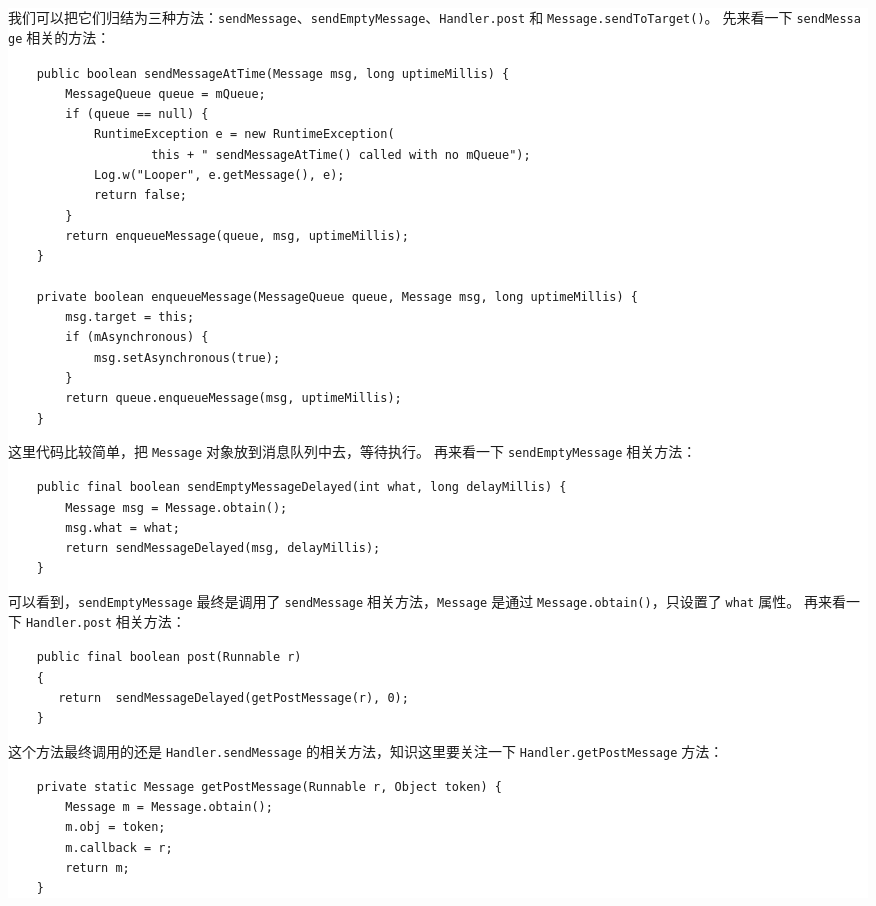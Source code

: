 
我们可以把它们归结为三种方法：`sendMessage`、`sendEmptyMessage`、`Handler.post` 和 `Message.sendToTarget()`。
先来看一下 `sendMessage` 相关的方法：

```
    public boolean sendMessageAtTime(Message msg, long uptimeMillis) {
        MessageQueue queue = mQueue;
        if (queue == null) {
            RuntimeException e = new RuntimeException(
                    this + " sendMessageAtTime() called with no mQueue");
            Log.w("Looper", e.getMessage(), e);
            return false;
        }
        return enqueueMessage(queue, msg, uptimeMillis);
    }
    
    private boolean enqueueMessage(MessageQueue queue, Message msg, long uptimeMillis) {
        msg.target = this;
        if (mAsynchronous) {
            msg.setAsynchronous(true);
        }
        return queue.enqueueMessage(msg, uptimeMillis);
    }
```

这里代码比较简单，把 `Message` 对象放到消息队列中去，等待执行。
再来看一下 `sendEmptyMessage` 相关方法：

```
    public final boolean sendEmptyMessageDelayed(int what, long delayMillis) {
        Message msg = Message.obtain();
        msg.what = what;
        return sendMessageDelayed(msg, delayMillis);
    }
```

可以看到，`sendEmptyMessage` 最终是调用了 `sendMessage` 相关方法，`Message` 是通过 `Message.obtain()`，只设置了 `what` 属性。
再来看一下 `Handler.post` 相关方法：

```
    public final boolean post(Runnable r)
    {
       return  sendMessageDelayed(getPostMessage(r), 0);
    }
```

这个方法最终调用的还是 `Handler.sendMessage` 的相关方法，知识这里要关注一下 `Handler.getPostMessage` 方法：

```
    private static Message getPostMessage(Runnable r, Object token) {
        Message m = Message.obtain();
        m.obj = token;
        m.callback = r;
        return m;
    }
```

